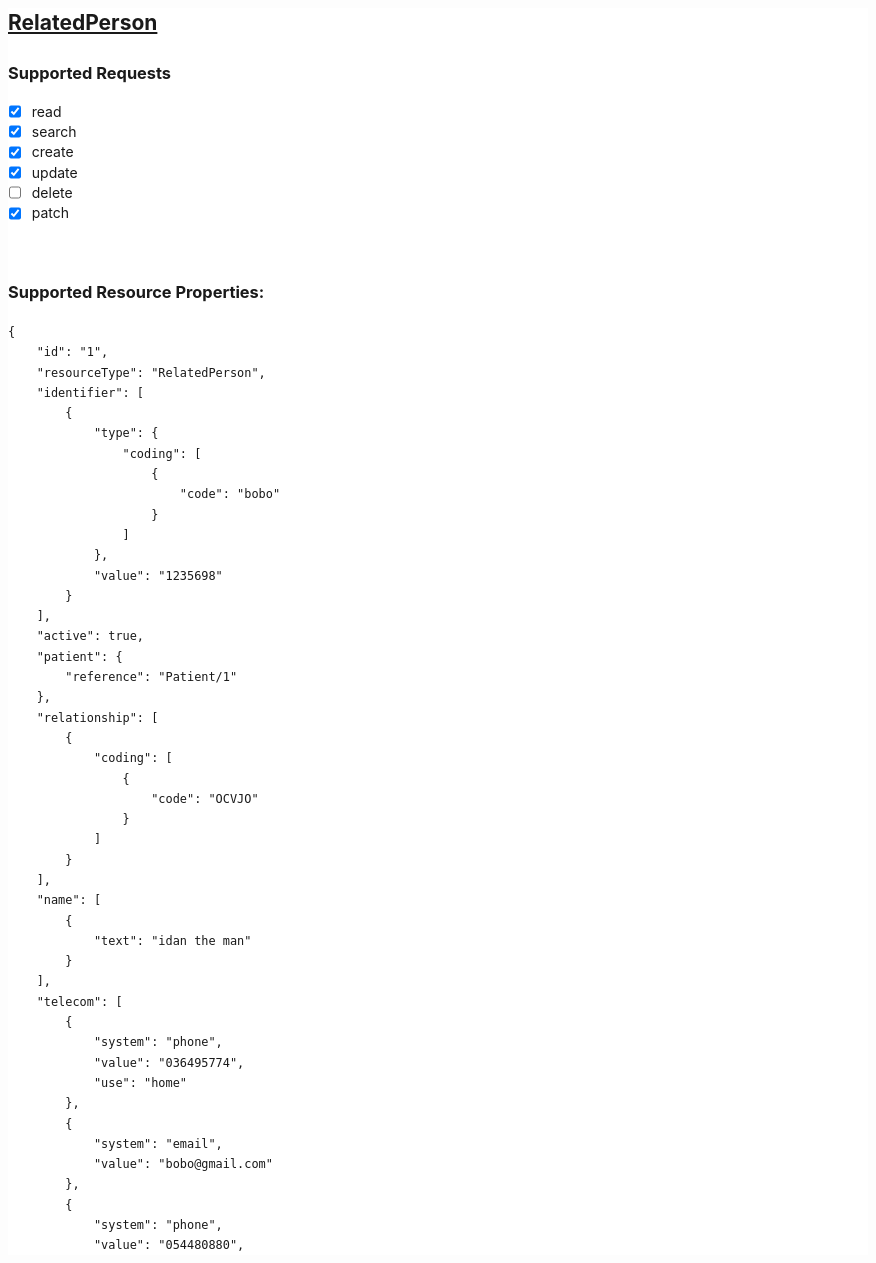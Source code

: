 
## [RelatedPerson](https://www.hl7.org/fhir/relatedperson.html)

### Supported Requests
- [x] read
- [x] search
- [x] create
- [x] update
- [ ] delete
- [x] patch

<br>

### Supported Resource Properties:

````
{
    "id": "1",
    "resourceType": "RelatedPerson",
    "identifier": [
        {
            "type": {
                "coding": [
                    {
                        "code": "bobo"
                    }
                ]
            },
            "value": "1235698"
        }
    ],
    "active": true,
    "patient": {
        "reference": "Patient/1"
    },
    "relationship": [
        {
            "coding": [
                {
                    "code": "OCVJO"
                }
            ]
        }
    ],
    "name": [
        {
            "text": "idan the man"
        }
    ],
    "telecom": [
        {
            "system": "phone",
            "value": "036495774",
            "use": "home"
        },
        {
            "system": "email",
            "value": "bobo@gmail.com"
        },
        {
            "system": "phone",
            "value": "054480880",
````